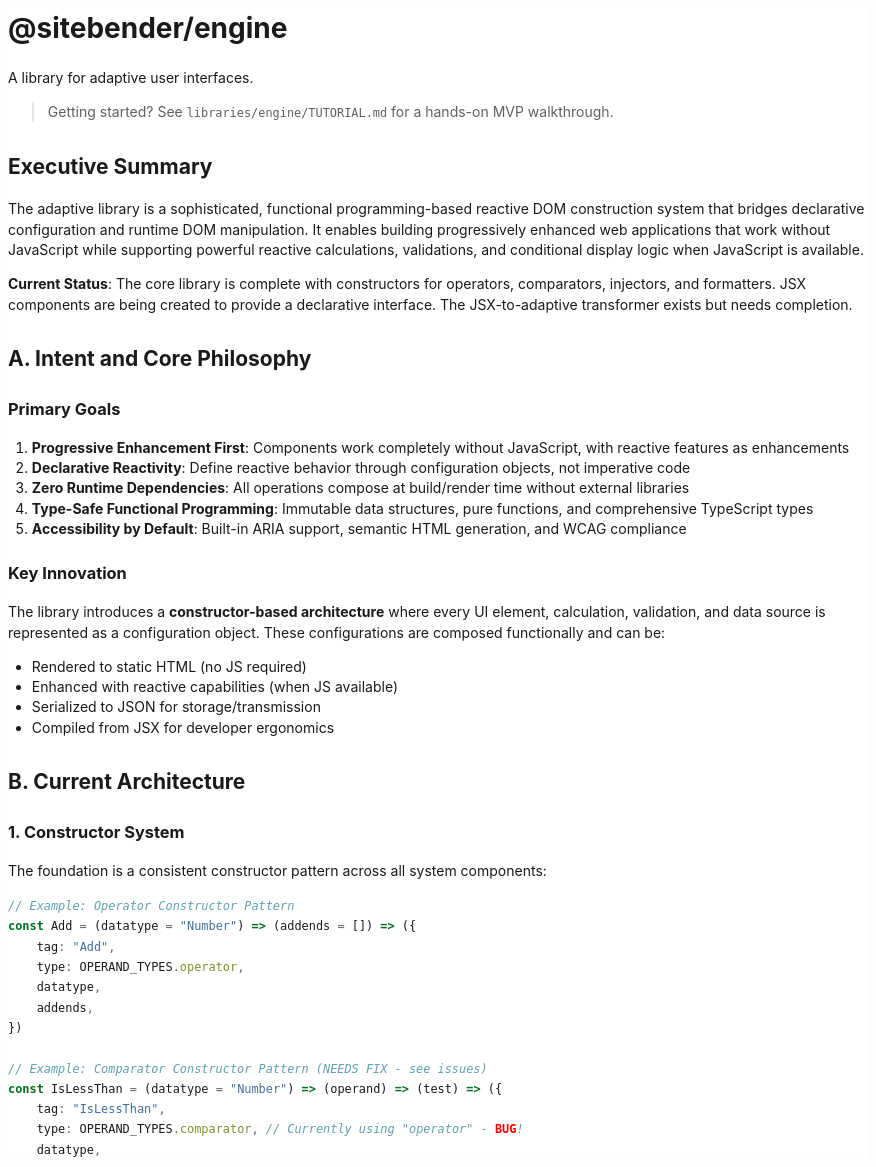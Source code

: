# @sitebender/engine

A library for adaptive user interfaces.

> Getting started? See `libraries/engine/TUTORIAL.md` for a hands-on MVP walkthrough.

## Executive Summary

The adaptive library is a sophisticated, functional programming-based reactive DOM construction system that bridges declarative configuration and runtime DOM manipulation. It enables building progressively enhanced web applications that work without JavaScript while supporting powerful reactive calculations, validations, and conditional display logic when JavaScript is available.

**Current Status**: The core library is complete with constructors for operators, comparators, injectors, and formatters. JSX components are being created to provide a declarative interface. The JSX-to-adaptive transformer exists but needs completion.

## A. Intent and Core Philosophy

### Primary Goals

1. **Progressive Enhancement First**: Components work completely without JavaScript, with reactive features as enhancements
2. **Declarative Reactivity**: Define reactive behavior through configuration objects, not imperative code
3. **Zero Runtime Dependencies**: All operations compose at build/render time without external libraries
4. **Type-Safe Functional Programming**: Immutable data structures, pure functions, and comprehensive TypeScript types
5. **Accessibility by Default**: Built-in ARIA support, semantic HTML generation, and WCAG compliance

### Key Innovation

The library introduces a **constructor-based architecture** where every UI element, calculation, validation, and data source is represented as a configuration object. These configurations are composed functionally and can be:

- Rendered to static HTML (no JS required)
- Enhanced with reactive capabilities (when JS available)
- Serialized to JSON for storage/transmission
- Compiled from JSX for developer ergonomics

## B. Current Architecture

### 1. Constructor System

The foundation is a consistent constructor pattern across all system components:

```typescript
// Example: Operator Constructor Pattern
const Add = (datatype = "Number") => (addends = []) => ({
	tag: "Add",
	type: OPERAND_TYPES.operator,
	datatype,
	addends,
})

// Example: Comparator Constructor Pattern (NEEDS FIX - see issues)
const IsLessThan = (datatype = "Number") => (operand) => (test) => ({
	tag: "IsLessThan",
	type: OPERAND_TYPES.comparator, // Currently using "operator" - BUG!
	datatype,
```